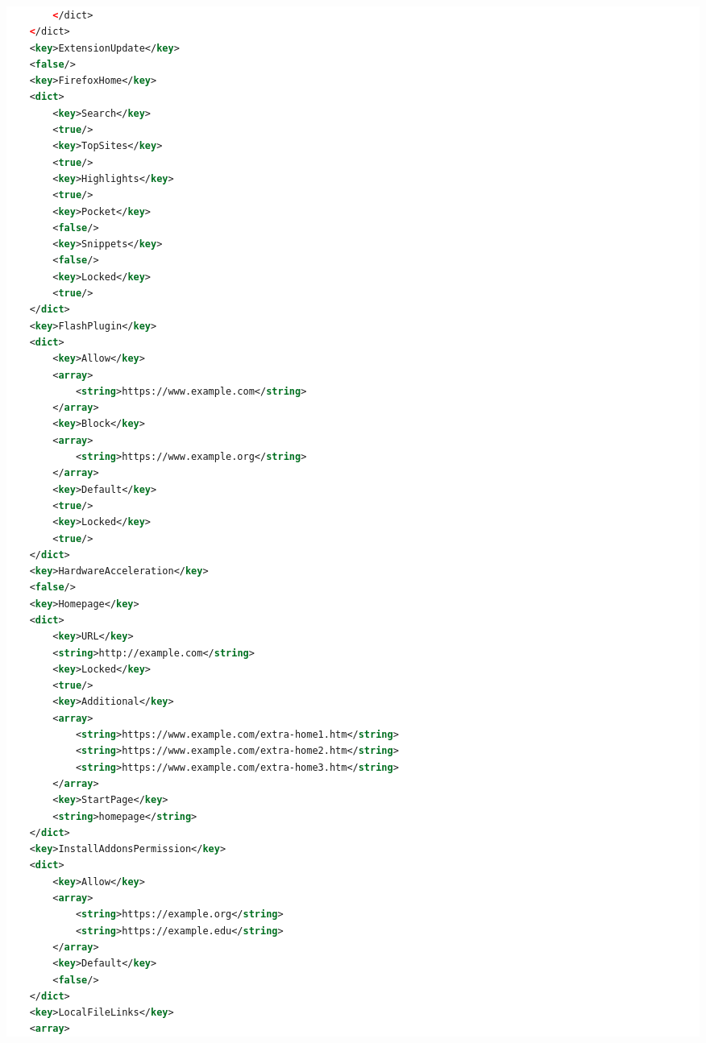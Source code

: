 ```XML
		</dict>
	</dict>
	<key>ExtensionUpdate</key>
	<false/>
	<key>FirefoxHome</key>
	<dict>
		<key>Search</key>
		<true/>
		<key>TopSites</key>
		<true/>
		<key>Highlights</key>
		<true/>
		<key>Pocket</key>
		<false/>
		<key>Snippets</key>
		<false/>
		<key>Locked</key>
		<true/>
	</dict>
	<key>FlashPlugin</key>
	<dict>
		<key>Allow</key>
		<array>
			<string>https://www.example.com</string>
		</array>
		<key>Block</key>
		<array>
			<string>https://www.example.org</string>
		</array>
		<key>Default</key>
		<true/>
		<key>Locked</key>
		<true/>
	</dict>
	<key>HardwareAcceleration</key>
	<false/>
	<key>Homepage</key>
	<dict>
		<key>URL</key>
		<string>http://example.com</string>
		<key>Locked</key>
		<true/>
		<key>Additional</key>
		<array>
			<string>https://www.example.com/extra-home1.htm</string>
			<string>https://www.example.com/extra-home2.htm</string>
			<string>https://www.example.com/extra-home3.htm</string>
		</array>
		<key>StartPage</key>
		<string>homepage</string>
	</dict>
	<key>InstallAddonsPermission</key>
	<dict>
		<key>Allow</key>
		<array>
			<string>https://example.org</string>
			<string>https://example.edu</string>
		</array>
		<key>Default</key>
		<false/>
	</dict>
	<key>LocalFileLinks</key>
	<array>
```